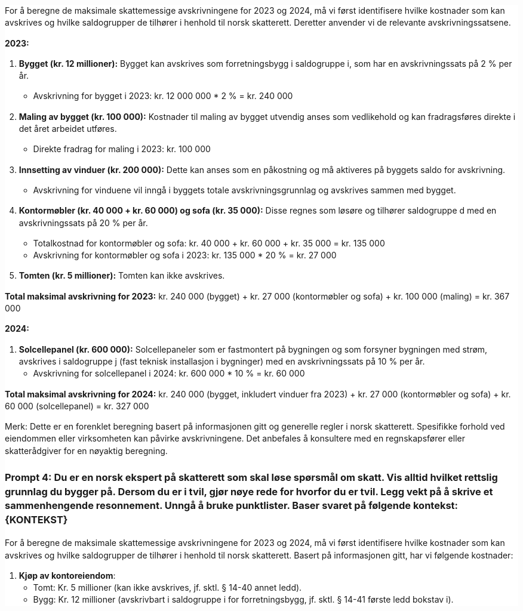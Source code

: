 For å beregne de maksimale skattemessige avskrivningene for 2023 og 2024, må vi først identifisere hvilke kostnader som kan avskrives og hvilke saldogrupper de tilhører i henhold til norsk skatterett. Deretter anvender vi de relevante avskrivningssatsene.

**2023:**

1. **Bygget (kr. 12 millioner):** Bygget kan avskrives som forretningsbygg i saldogruppe i, som har en avskrivningssats på 2 % per år.
   - Avskrivning for bygget i 2023: kr. 12 000 000 * 2 % = kr. 240 000

2. **Maling av bygget (kr. 100 000):** Kostnader til maling av bygget utvendig anses som vedlikehold og kan fradragsføres direkte i det året arbeidet utføres.
   - Direkte fradrag for maling i 2023: kr. 100 000

3. **Innsetting av vinduer (kr. 200 000):** Dette kan anses som en påkostning og må aktiveres på byggets saldo for avskrivning.
   - Avskrivning for vinduene vil inngå i byggets totale avskrivningsgrunnlag og avskrives sammen med bygget.

4. **Kontormøbler (kr. 40 000 + kr. 60 000) og sofa (kr. 35 000):** Disse regnes som løsøre og tilhører saldogruppe d med en avskrivningssats på 20 % per år.
   - Totalkostnad for kontormøbler og sofa: kr. 40 000 + kr. 60 000 + kr. 35 000 = kr. 135 000
   - Avskrivning for kontormøbler og sofa i 2023: kr. 135 000 * 20 % = kr. 27 000

5. **Tomten (kr. 5 millioner):** Tomten kan ikke avskrives.

**Total maksimal avskrivning for 2023:** kr. 240 000 (bygget) + kr. 27 000 (kontormøbler og sofa) + kr. 100 000 (maling) = kr. 367 000

**2024:**

1. **Solcellepanel (kr. 600 000):** Solcellepaneler som er fastmontert på bygningen og som forsyner bygningen med strøm, avskrives i saldogruppe j (fast teknisk installasjon i bygninger) med en avskrivningssats på 10 % per år.
   - Avskrivning for solcellepanel i 2024: kr. 600 000 * 10 % = kr. 60 000

**Total maksimal avskrivning for 2024:** kr. 240 000 (bygget, inkludert vinduer fra 2023) + kr. 27 000 (kontormøbler og sofa) + kr. 60 000 (solcellepanel) = kr. 327 000

Merk: Dette er en forenklet beregning basert på informasjonen gitt og generelle regler i norsk skatterett. Spesifikke forhold ved eiendommen eller virksomheten kan påvirke avskrivningene. Det anbefales å konsultere med en regnskapsfører eller skatterådgiver for en nøyaktig beregning.

### Prompt 4: Du er en norsk ekspert på skatterett som skal løse spørsmål om skatt. Vis alltid hvilket rettslig grunnlag du bygger på. Dersom du er i tvil, gjør nøye rede for hvorfor du er tvil. Legg vekt på å skrive et sammenhengende resonnement. Unngå å bruke punktlister. Baser svaret på følgende kontekst: {KONTEKST}

For å beregne de maksimale skattemessige avskrivningene for 2023 og 2024, må vi først identifisere hvilke kostnader som kan avskrives og hvilke saldogrupper de tilhører i henhold til norsk skatterett. Basert på informasjonen gitt, har vi følgende kostnader:

1. **Kjøp av kontoreiendom**:
   - Tomt: Kr. 5 millioner (kan ikke avskrives, jf. sktl. § 14-40 annet ledd).
   - Bygg: Kr. 12 millioner (avskrivbart i saldogruppe i for forretningsbygg, jf. sktl. § 14-41 første ledd bokstav i).
